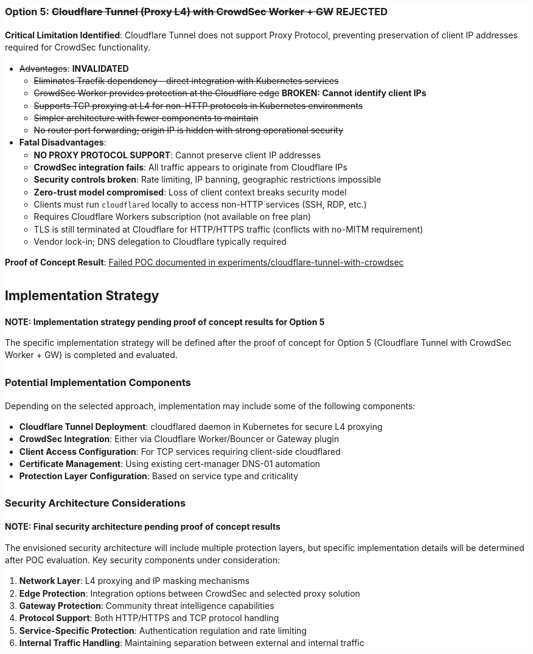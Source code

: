 ### Option 5: ~~Cloudflare Tunnel (Proxy L4) with CrowdSec Worker + GW~~ **REJECTED**

**Critical Limitation Identified**: Cloudflare Tunnel does not support Proxy Protocol, preventing preservation of client IP addresses required for CrowdSec functionality.

* ~~Advantages~~: **INVALIDATED**
  * ~~Eliminates Traefik dependency - direct integration with Kubernetes services~~
  * ~~CrowdSec Worker provides protection at the Cloudflare edge~~ **BROKEN: Cannot identify client IPs**
  * ~~Supports TCP proxying at L4 for non-HTTP protocols in Kubernetes environments~~
  * ~~Simpler architecture with fewer components to maintain~~
  * ~~No router port forwarding; origin IP is hidden with strong operational security~~
* **Fatal Disadvantages**:
  * **NO PROXY PROTOCOL SUPPORT**: Cannot preserve client IP addresses
  * **CrowdSec integration fails**: All traffic appears to originate from Cloudflare IPs
  * **Security controls broken**: Rate limiting, IP banning, geographic restrictions impossible
  * **Zero-trust model compromised**: Loss of client context breaks security model
  * Clients must run `cloudflared` locally to access non-HTTP services (SSH, RDP, etc.)
  * Requires Cloudflare Workers subscription (not available on free plan)
  * TLS is still terminated at Cloudflare for HTTP/HTTPS traffic (conflicts with no-MITM requirement)
  * Vendor lock-in; DNS delegation to Cloudflare typically required

**Proof of Concept Result**: [Failed POC documented in experiments/cloudflare-tunnel-with-crowdsec](../experiments/cloudflare-tunnel-with-crowdsec/README.md)

## Implementation Strategy

**NOTE: Implementation strategy pending proof of concept results for Option 5**

The specific implementation strategy will be defined after the proof of concept for Option 5 (Cloudflare Tunnel with CrowdSec Worker + GW) is completed and evaluated.

### Potential Implementation Components

Depending on the selected approach, implementation may include some of the following components:

* **Cloudflare Tunnel Deployment**: cloudflared daemon in Kubernetes for secure L4 proxying
* **CrowdSec Integration**: Either via Cloudflare Worker/Bouncer or Gateway plugin
* **Client Access Configuration**: For TCP services requiring client-side cloudflared
* **Certificate Management**: Using existing cert-manager DNS-01 automation
* **Protection Layer Configuration**: Based on service type and criticality

### Security Architecture Considerations

**NOTE: Final security architecture pending proof of concept results**

The envisioned security architecture will include multiple protection layers, but specific implementation details will be determined after POC evaluation. Key security components under consideration:

1. **Network Layer**: L4 proxying and IP masking mechanisms
2. **Edge Protection**: Integration options between CrowdSec and selected proxy solution
3. **Gateway Protection**: Community threat intelligence capabilities
4. **Protocol Support**: Both HTTP/HTTPS and TCP protocol handling
5. **Service-Specific Protection**: Authentication regulation and rate limiting
6. **Internal Traffic Handling**: Maintaining separation between external and internal traffic

